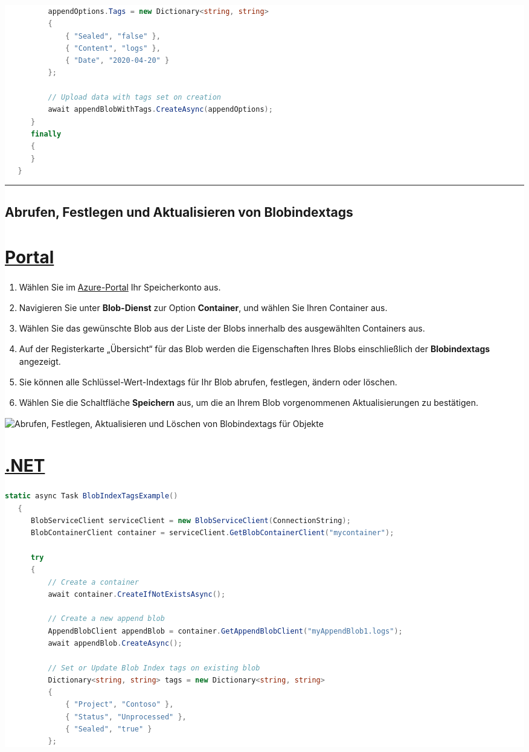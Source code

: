 ```csharp
          appendOptions.Tags = new Dictionary<string, string>
          {
              { "Sealed", "false" },
              { "Content", "logs" },
              { "Date", "2020-04-20" }
          };

          // Upload data with tags set on creation
          await appendBlobWithTags.CreateAsync(appendOptions);
      }
      finally
      {
      }
   }
```

---

## <a name="get-set-and-update-blob-index-tags"></a>Abrufen, Festlegen und Aktualisieren von Blobindextags
# <a name="portal"></a>[Portal](#tab/azure-portal)

1. Wählen Sie im [Azure-Portal](https://portal.azure.com/) Ihr Speicherkonto aus. 

2. Navigieren Sie unter **Blob-Dienst** zur Option **Container**, und wählen Sie Ihren Container aus.

3. Wählen Sie das gewünschte Blob aus der Liste der Blobs innerhalb des ausgewählten Containers aus.

4. Auf der Registerkarte „Übersicht“ für das Blob werden die Eigenschaften Ihres Blobs einschließlich der **Blobindextags** angezeigt.

5. Sie können alle Schlüssel-Wert-Indextags für Ihr Blob abrufen, festlegen, ändern oder löschen.

6. Wählen Sie die Schaltfläche **Speichern** aus, um die an Ihrem Blob vorgenommenen Aktualisierungen zu bestätigen.

![Abrufen, Festlegen, Aktualisieren und Löschen von Blobindextags für Objekte](media/storage-blob-index-concepts/blob-index-get-set-tags.png)

# <a name="net"></a>[.NET](#tab/net)
```csharp
static async Task BlobIndexTagsExample()
   {
      BlobServiceClient serviceClient = new BlobServiceClient(ConnectionString);
      BlobContainerClient container = serviceClient.GetBlobContainerClient("mycontainer");

      try
      {
          // Create a container
          await container.CreateIfNotExistsAsync();

          // Create a new append blob
          AppendBlobClient appendBlob = container.GetAppendBlobClient("myAppendBlob1.logs");
          await appendBlob.CreateAsync();

          // Set or Update Blob Index tags on existing blob
          Dictionary<string, string> tags = new Dictionary<string, string>
          {
              { "Project", "Contoso" },
              { "Status", "Unprocessed" },
              { "Sealed", "true" }
          };
```